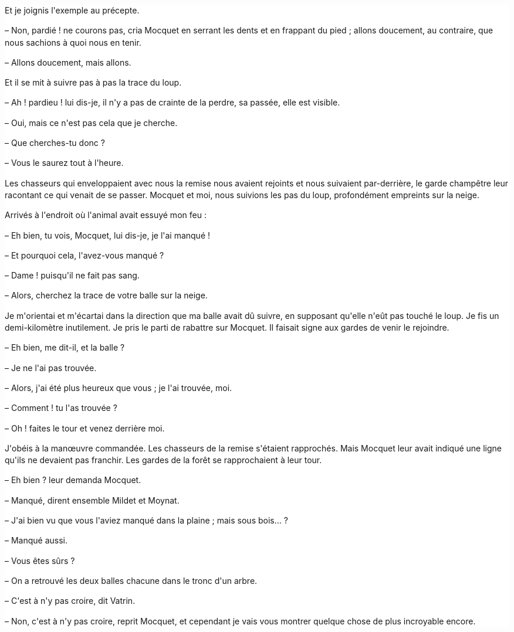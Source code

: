 Et je joignis l'exemple au précepte.

– Non, pardié ! ne courons pas, cria Mocquet en serrant les dents et en frappant du pied ; allons doucement, au contraire, que nous sachions à quoi nous en tenir.

– Allons doucement, mais allons.

Et il se mit à suivre pas à pas la trace du loup.

– Ah ! pardieu ! lui dis-je, il n'y a pas de crainte de la perdre, sa passée, elle est visible.

– Oui, mais ce n'est pas cela que je cherche.

– Que cherches-tu donc ?

– Vous le saurez tout à l'heure.

Les chasseurs qui enveloppaient avec nous la remise nous avaient rejoints et nous suivaient par-derrière, le garde champêtre leur racontant ce qui venait de se passer. Mocquet et moi, nous suivions les pas du loup, profondément empreints sur la neige.

Arrivés à l'endroit où l'animal avait essuyé mon feu :

– Eh bien, tu vois, Mocquet, lui dis-je, je l'ai manqué !

– Et pourquoi cela, l'avez-vous manqué ?

– Dame ! puisqu'il ne fait pas sang.

– Alors, cherchez la trace de votre balle sur la neige.

Je m'orientai et m'écartai dans la direction que ma balle avait dû suivre, en supposant qu'elle n'eût pas touché le loup. Je fis un demi-kilomètre inutilement. Je pris le parti de rabattre sur Mocquet. Il faisait signe aux gardes de venir le rejoindre.

– Eh bien, me dit-il, et la balle ?

– Je ne l'ai pas trouvée.

– Alors, j'ai été plus heureux que vous ; je l'ai trouvée, moi.

– Comment ! tu l'as trouvée ?

– Oh ! faites le tour et venez derrière moi.

J'obéis à la manœuvre commandée. Les chasseurs de la remise s'étaient rapprochés. Mais Mocquet leur avait indiqué une ligne qu'ils ne devaient pas franchir. Les gardes de la forêt se rapprochaient à leur tour.

– Eh bien ? leur demanda Mocquet.

– Manqué, dirent ensemble Mildet et Moynat.

– J'ai bien vu que vous l'aviez manqué dans la plaine ; mais sous bois… ?

– Manqué aussi.

– Vous êtes sûrs ?

– On a retrouvé les deux balles chacune dans le tronc d'un arbre.

– C'est à n'y pas croire, dit Vatrin.

– Non, c'est à n'y pas croire, reprit Mocquet, et cependant je vais vous montrer quelque chose de plus incroyable encore.
